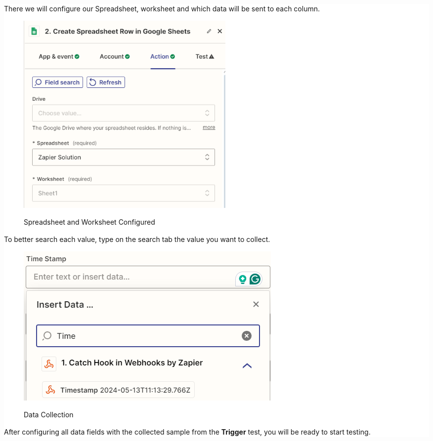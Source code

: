 There we will configure our Spreadsheet, worksheet and which data will be sent to each column.

<figure><img src="../.gitbook/assets/image (854).png" alt="" width="408"><figcaption><p>Spreadsheet and Worksheet Configured</p></figcaption></figure>

To better search each value, type on the search tab the value you want to collect.

<figure><img src="../.gitbook/assets/image (855).png" alt=""><figcaption><p>Data Collection</p></figcaption></figure>

After configuring all data fields with the collected sample from the **Trigger** test, you will be ready to start testing.

